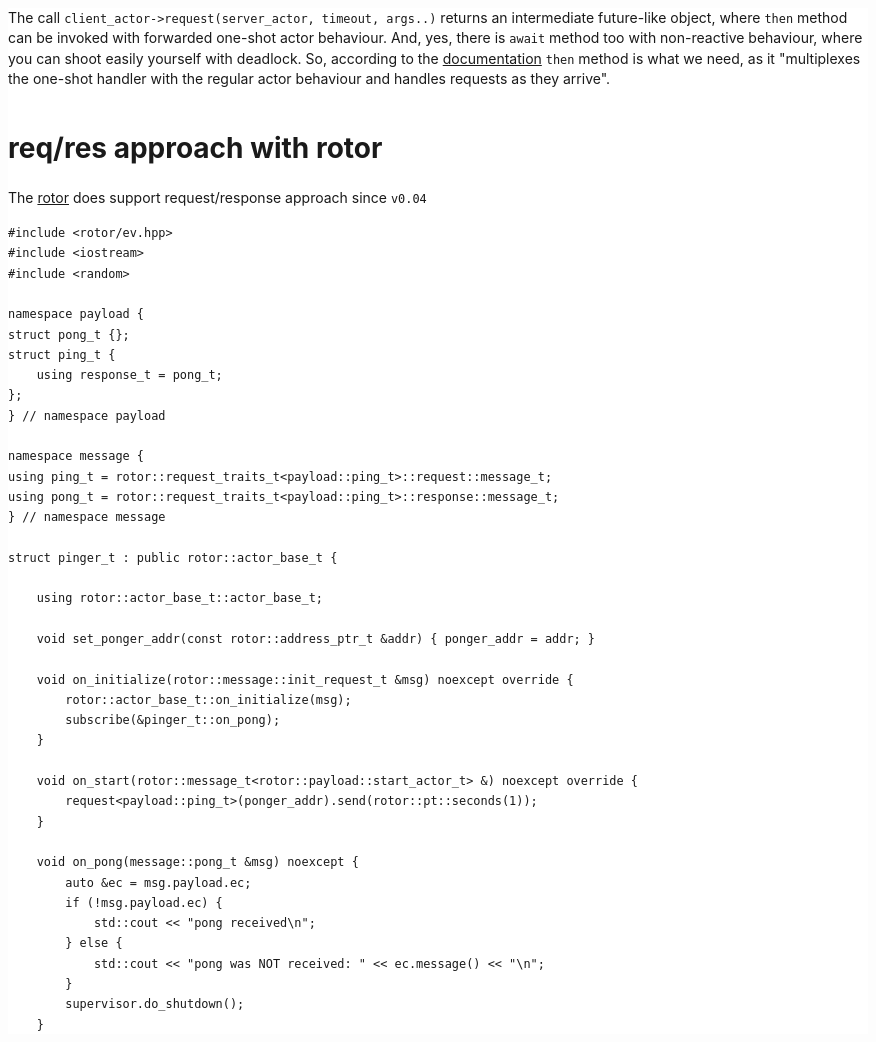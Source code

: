 
The call `client_actor->request(server_actor, timeout, args..)` returns an intermediate
future-like object, where `then` method can be invoked with forwarded one-shot 
actor behaviour. And, yes, there is `await` method too with non-reactive behaviour, 
where you can shoot easily yourself with deadlock. So, according to the 
[documentation](https://actor-framework.readthedocs.io/en/latest/MessagePassing.html#sending-requests-and-handling-responses)
`then` method is what we need, as it "multiplexes the one-shot handler with the 
regular actor behaviour and handles requests as they arrive". 

# req/res approach with rotor

The [rotor](https://github.com/basiliscos/cpp-rotor) does support request/response
approach since `v0.04`

    #include <rotor/ev.hpp>
    #include <iostream>
    #include <random>

    namespace payload {
    struct pong_t {};
    struct ping_t {
        using response_t = pong_t;
    };
    } // namespace payload

    namespace message {
    using ping_t = rotor::request_traits_t<payload::ping_t>::request::message_t;
    using pong_t = rotor::request_traits_t<payload::ping_t>::response::message_t;
    } // namespace message

    struct pinger_t : public rotor::actor_base_t {

        using rotor::actor_base_t::actor_base_t;

        void set_ponger_addr(const rotor::address_ptr_t &addr) { ponger_addr = addr; }

        void on_initialize(rotor::message::init_request_t &msg) noexcept override {
            rotor::actor_base_t::on_initialize(msg);
            subscribe(&pinger_t::on_pong);
        }

        void on_start(rotor::message_t<rotor::payload::start_actor_t> &) noexcept override {
            request<payload::ping_t>(ponger_addr).send(rotor::pt::seconds(1));
        }

        void on_pong(message::pong_t &msg) noexcept {
            auto &ec = msg.payload.ec;
            if (!msg.payload.ec) {
                std::cout << "pong received\n";
            } else {
                std::cout << "pong was NOT received: " << ec.message() << "\n";
            }
            supervisor.do_shutdown();
        }
